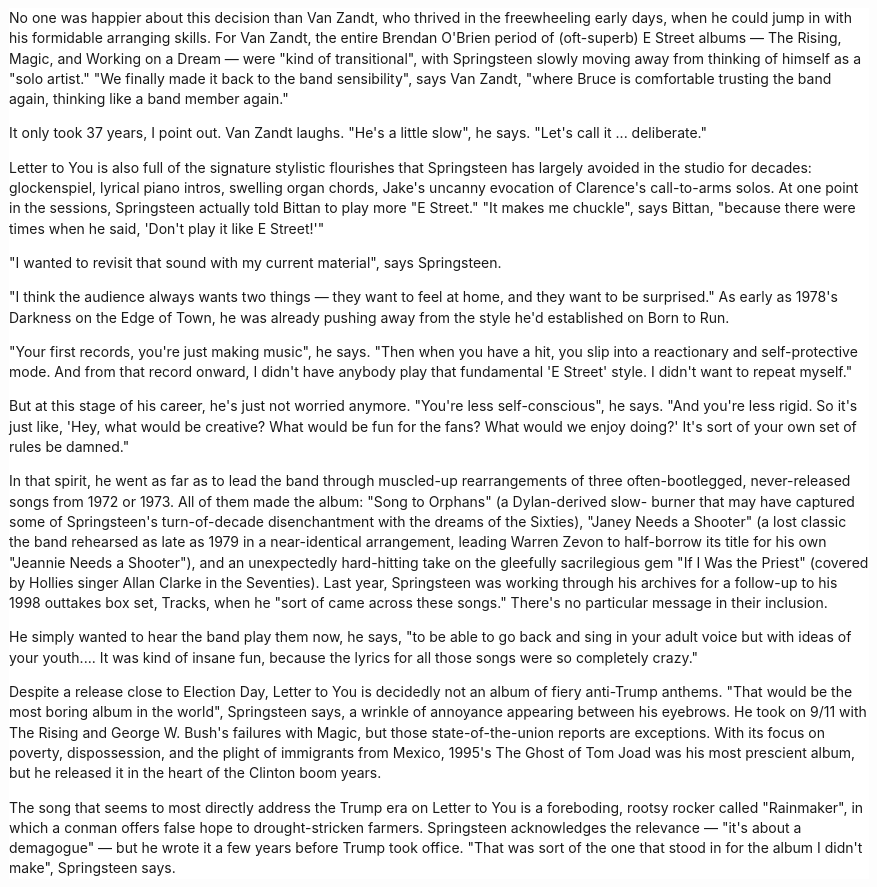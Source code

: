 No one was happier about this decision than Van Zandt, who thrived in the freewheeling early days, when he could jump in with his formidable arranging skills. For Van Zandt, the entire Brendan O'Brien period of (oft-superb) E Street albums — The Rising, Magic, and Working on a Dream — were "kind of transitional", with Springsteen slowly moving away from thinking of himself as a "solo artist." "We finally made it back to the band sensibility", says Van Zandt, "where Bruce is comfortable trusting the band again, thinking like a band member again."

It only took 37 years, I point out. Van Zandt laughs. "He's a little slow", he says. "Let's call it ... deliberate."

Letter to You is also full of the signature stylistic flourishes that Springsteen has largely avoided in the studio for decades: glockenspiel, lyrical piano intros, swelling organ chords, Jake's uncanny evocation of Clarence's call-to-arms solos. At one point in the sessions, Springsteen actually told Bittan to play more "E Street." "It makes me chuckle", says Bittan, "because there were times when he said, 'Don't play it like E Street!'"

"I wanted to revisit that sound with my current material", says Springsteen.

"I think the audience always wants two things — they want to feel at home, and they want to be surprised." As early as 1978's Darkness on the Edge of Town, he was already pushing away from the style he'd established on Born to Run.

"Your first records, you're just making music", he says. "Then when you have a hit, you slip into a reactionary and self-protective mode. And from that record onward, I didn't have anybody play that fundamental 'E Street' style. I didn't want to repeat myself."

But at this stage of his career, he's just not worried anymore. "You're less self-conscious", he says. "And you're less rigid. So it's just like, 'Hey, what would be creative? What would be fun for the fans? What would we enjoy doing?' It's sort of your own set of rules be damned."

In that spirit, he went as far as to lead the band through muscled-up rearrangements of three often-bootlegged, never-released songs from 1972 or 1973. All of them made the album: "Song to Orphans" (a Dylan-derived slow- burner that may have captured some of Springsteen's turn-of-decade disenchantment with the dreams of the Sixties), "Janey Needs a Shooter" (a lost classic the band rehearsed as late as 1979 in a near-identical arrangement, leading Warren Zevon to half-borrow its title for his own "Jeannie Needs a Shooter"), and an unexpectedly hard-hitting take on the gleefully sacrilegious gem "If I Was the Priest" (covered by Hollies singer Allan Clarke in the Seventies). Last year, Springsteen was working through his archives for a follow-up to his 1998 outtakes box set, Tracks, when he "sort of came across these songs." There's no particular message in their inclusion.

He simply wanted to hear the band play them now, he says, "to be able to go back and sing in your adult voice but with ideas of your youth.... It was kind of insane fun, because the lyrics for all those songs were so completely crazy."

Despite a release close to Election Day, Letter to You is decidedly not an album of fiery anti-Trump anthems. "That would be the most boring album in the world", Springsteen says, a wrinkle of annoyance appearing between his eyebrows. He took on 9/11 with The Rising and George W. Bush's failures with Magic, but those state-of-the-union reports are exceptions. With its focus on poverty, dispossession, and the plight of immigrants from Mexico, 1995's The Ghost of Tom Joad was his most prescient album, but he released it in the heart of the Clinton boom years.

The song that seems to most directly address the Trump era on Letter to You is a foreboding, rootsy rocker called "Rainmaker", in which a conman offers false hope to drought-stricken farmers. Springsteen acknowledges the relevance — "it's about a demagogue" — but he wrote it a few years before Trump took office. "That was sort of the one that stood in for the album I didn't make", Springsteen says.
